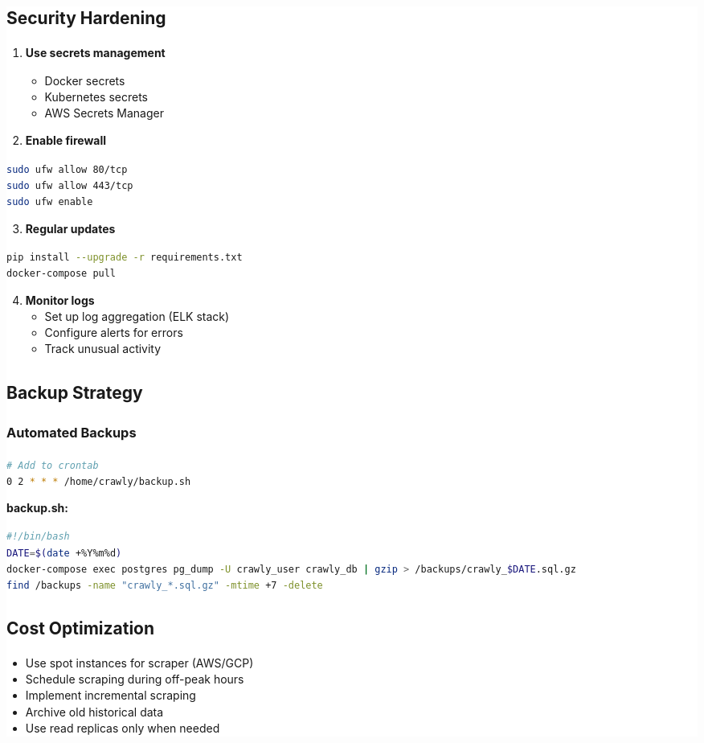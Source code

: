 ## Security Hardening

1. **Use secrets management**
   - Docker secrets
   - Kubernetes secrets
   - AWS Secrets Manager

2. **Enable firewall**
```bash
sudo ufw allow 80/tcp
sudo ufw allow 443/tcp
sudo ufw enable
```

3. **Regular updates**
```bash
pip install --upgrade -r requirements.txt
docker-compose pull
```

4. **Monitor logs**
   - Set up log aggregation (ELK stack)
   - Configure alerts for errors
   - Track unusual activity

## Backup Strategy

### Automated Backups

```bash
# Add to crontab
0 2 * * * /home/crawly/backup.sh
```

**backup.sh:**
```bash
#!/bin/bash
DATE=$(date +%Y%m%d)
docker-compose exec postgres pg_dump -U crawly_user crawly_db | gzip > /backups/crawly_$DATE.sql.gz
find /backups -name "crawly_*.sql.gz" -mtime +7 -delete
```

## Cost Optimization

- Use spot instances for scraper (AWS/GCP)
- Schedule scraping during off-peak hours
- Implement incremental scraping
- Archive old historical data
- Use read replicas only when needed
